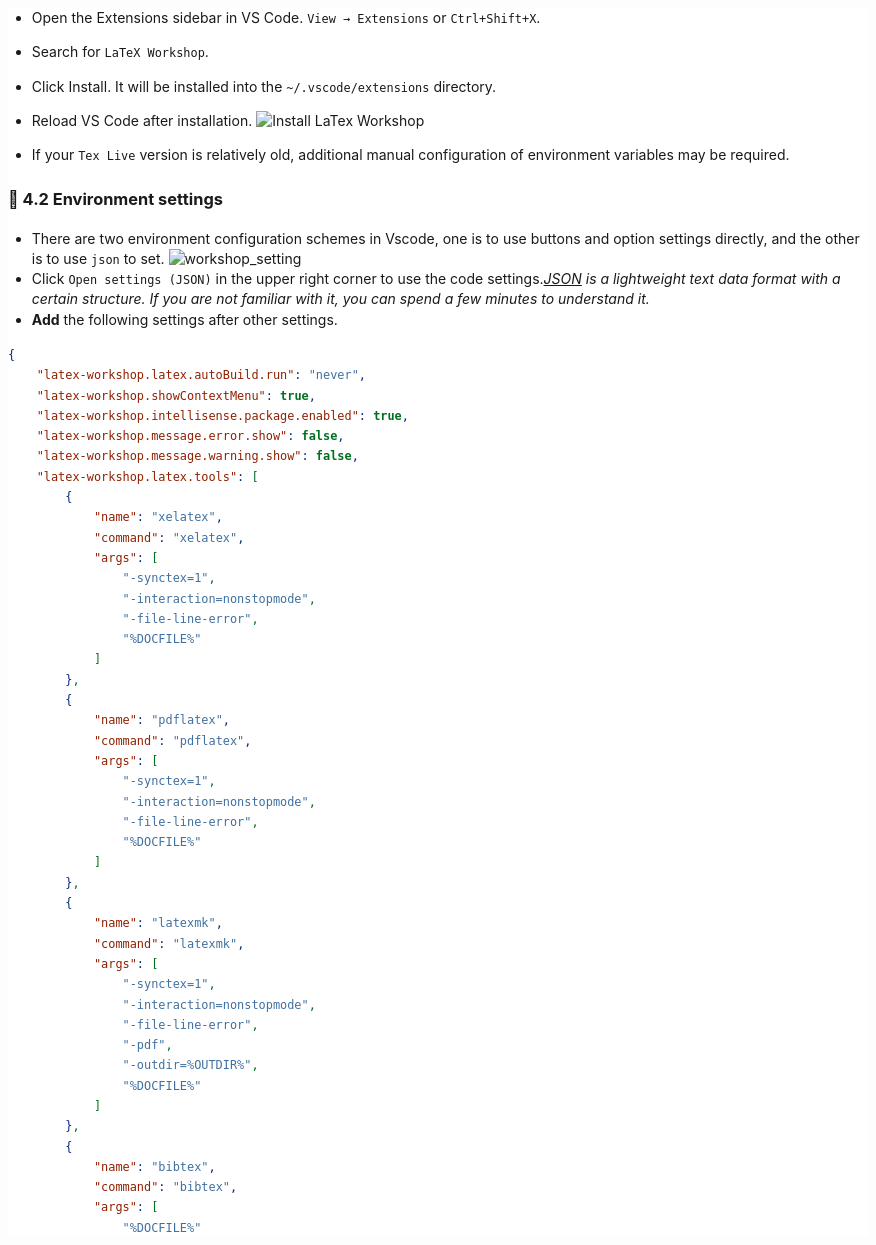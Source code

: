 - Open the Extensions sidebar in VS Code. `View → Extensions` or `Ctrl+Shift+X`.
- Search for `LaTeX Workshop`.
- Click Install. It will be installed into the `~/.vscode/extensions` directory.
- Reload VS Code after installation.
![Install LaTex Workshop][8]

- If your `Tex Live` version is relatively old, additional manual configuration of environment variables may be required.

### :bookmark_tabs: 4.2 Environment settings

- There are two environment configuration schemes in Vscode, one is to use buttons and option settings directly, and the other is to use `json` to set.
![workshop_setting][9]
- Click `Open settings (JSON)` in the upper right corner to use the code settings.*[JSON](https://www.json.org/json-en.html) is a lightweight text data format with a certain structure. If you are not familiar with it, you can spend a few minutes to understand it.*
- **Add** the following settings after other settings.

``` json
{
    "latex-workshop.latex.autoBuild.run": "never",
    "latex-workshop.showContextMenu": true,
    "latex-workshop.intellisense.package.enabled": true,
    "latex-workshop.message.error.show": false,
    "latex-workshop.message.warning.show": false,
    "latex-workshop.latex.tools": [
        {
            "name": "xelatex",
            "command": "xelatex",
            "args": [
                "-synctex=1",
                "-interaction=nonstopmode",
                "-file-line-error",
                "%DOCFILE%"
            ]
        },
        {
            "name": "pdflatex",
            "command": "pdflatex",
            "args": [
                "-synctex=1",
                "-interaction=nonstopmode",
                "-file-line-error",
                "%DOCFILE%"
            ]
        },
        {
            "name": "latexmk",
            "command": "latexmk",
            "args": [
                "-synctex=1",
                "-interaction=nonstopmode",
                "-file-line-error",
                "-pdf",
                "-outdir=%OUTDIR%",
                "%DOCFILE%"
            ]
        },
        {
            "name": "bibtex",
            "command": "bibtex",
            "args": [
                "%DOCFILE%"
```

[1]: https://cdn.jsdelivr.net/gh/boom1999/boom1999.github.io@hexo_backup/images/tex/tex_example.jpg
[2]: https://code.visualstudio.com/
[3]: https://code.visualstudio.com/docs/getstarted/locales
[4]: https://tug.org/texlive/acquire-iso.html
[5]: https://cdn.jsdelivr.net/gh/boom1999/boom1999.github.io@hexo_backup/images/tex/ISO_image.jpg
[6]: https://cdn.jsdelivr.net/gh/boom1999/boom1999.github.io@hexo_backup/images/tex/open_ISO.jpg
[7]: https://cdn.jsdelivr.net/gh/boom1999/boom1999.github.io@hexo_backup/images/tex/installation_success.jpg
[8]: https://cdn.jsdelivr.net/gh/boom1999/boom1999.github.io@hexo_backup/images/tex/install_latex_workshop.jpg
[9]: https://cdn.jsdelivr.net/gh/boom1999/boom1999.github.io@hexo_backup/images/tex/workshop_setting_1.jpg
[10]: https://www.sumatrapdfreader.org/download-free-pdf-viewer